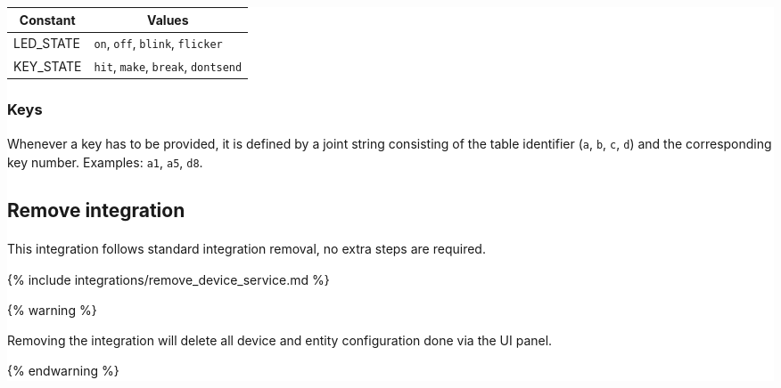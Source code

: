 | Constant      | Values                             |
| ------------- | ---------------------------------- |
| LED_STATE     | `on`, `off`, `blink`, `flicker`    |
| KEY_STATE     | `hit`, `make`, `break`, `dontsend` |

### Keys

Whenever a key has to be provided, it is defined by a joint string consisting of the table identifier (`a`, `b`, `c`, `d`) and the corresponding key number.
Examples: `a1`, `a5`, `d8`.

## Remove integration

This integration follows standard integration removal, no extra steps are required.

{% include integrations/remove_device_service.md %}

{% warning %}

Removing the integration will delete all device and entity configuration done via the UI panel.

{% endwarning %}
